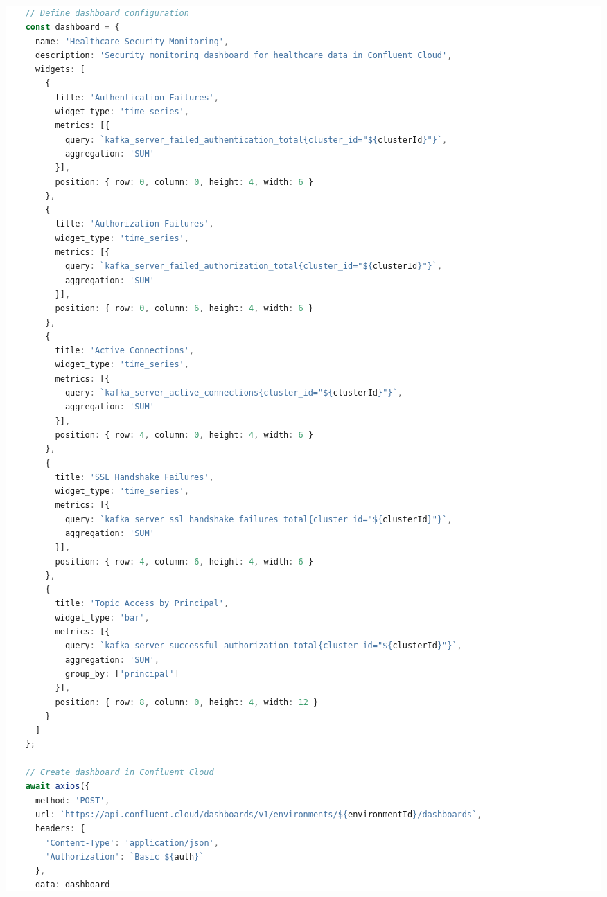 ```typescript
    // Define dashboard configuration
    const dashboard = {
      name: 'Healthcare Security Monitoring',
      description: 'Security monitoring dashboard for healthcare data in Confluent Cloud',
      widgets: [
        {
          title: 'Authentication Failures',
          widget_type: 'time_series',
          metrics: [{
            query: `kafka_server_failed_authentication_total{cluster_id="${clusterId}"}`,
            aggregation: 'SUM'
          }],
          position: { row: 0, column: 0, height: 4, width: 6 }
        },
        {
          title: 'Authorization Failures',
          widget_type: 'time_series',
          metrics: [{
            query: `kafka_server_failed_authorization_total{cluster_id="${clusterId}"}`,
            aggregation: 'SUM'
          }],
          position: { row: 0, column: 6, height: 4, width: 6 }
        },
        {
          title: 'Active Connections',
          widget_type: 'time_series',
          metrics: [{
            query: `kafka_server_active_connections{cluster_id="${clusterId}"}`,
            aggregation: 'SUM'
          }],
          position: { row: 4, column: 0, height: 4, width: 6 }
        },
        {
          title: 'SSL Handshake Failures',
          widget_type: 'time_series',
          metrics: [{
            query: `kafka_server_ssl_handshake_failures_total{cluster_id="${clusterId}"}`,
            aggregation: 'SUM'
          }],
          position: { row: 4, column: 6, height: 4, width: 6 }
        },
        {
          title: 'Topic Access by Principal',
          widget_type: 'bar',
          metrics: [{
            query: `kafka_server_successful_authorization_total{cluster_id="${clusterId}"}`,
            aggregation: 'SUM',
            group_by: ['principal']
          }],
          position: { row: 8, column: 0, height: 4, width: 12 }
        }
      ]
    };
    
    // Create dashboard in Confluent Cloud
    await axios({
      method: 'POST',
      url: `https://api.confluent.cloud/dashboards/v1/environments/${environmentId}/dashboards`,
      headers: {
        'Content-Type': 'application/json',
        'Authorization': `Basic ${auth}`
      },
      data: dashboard
```